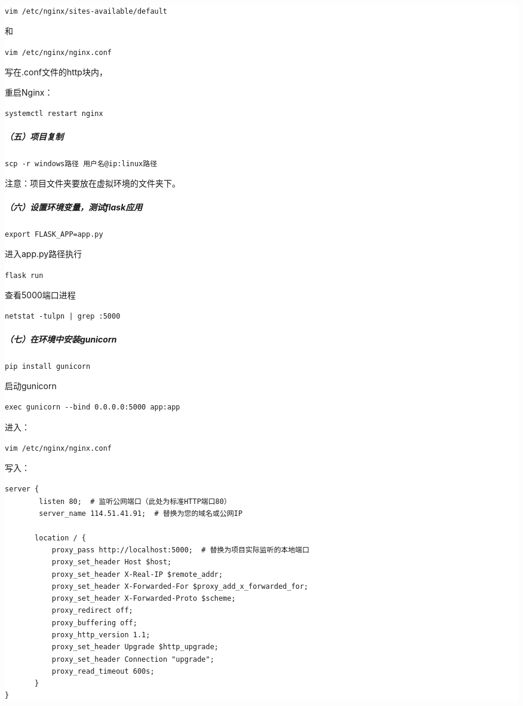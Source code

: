 `vim /etc/nginx/sites-available/default`

和

`vim /etc/nginx/nginx.conf`

写在.conf文件的http块内，

重启Nginx：

`systemctl restart nginx`

##### （五）项目复制

`scp -r windows路径 用户名@ip:linux路径`

注意：项目文件夹要放在虚拟环境的文件夹下。

##### （六）设置环境变量，测试flask应用

`export FLASK_APP=app.py`

进入app.py路径执行

`flask run`

查看5000端口进程

`netstat -tulpn | grep :5000`

##### （七）在环境中安装gunicorn

`pip install gunicorn`

启动gunicorn

`exec gunicorn --bind 0.0.0.0:5000 app:app`

进入：

`vim /etc/nginx/nginx.conf`

写入：

```
server {
		listen 80;  # 监听公网端口（此处为标准HTTP端口80）
		server_name 114.51.41.91;  # 替换为您的域名或公网IP

    ​	location / {
    ​		proxy_pass http://localhost:5000;  # 替换为项目实际监听的本地端口
    ​		proxy_set_header Host $host;
    ​		proxy_set_header X-Real-IP $remote_addr;
    ​		proxy_set_header X-Forwarded-For $proxy_add_x_forwarded_for;
    ​		proxy_set_header X-Forwarded-Proto $scheme;
    ​		proxy_redirect off;
    ​		proxy_buffering off;
    ​		proxy_http_version 1.1;
    ​		proxy_set_header Upgrade $http_upgrade;
    ​		proxy_set_header Connection "upgrade";
    ​		proxy_read_timeout 600s;
    ​	}
}
```
